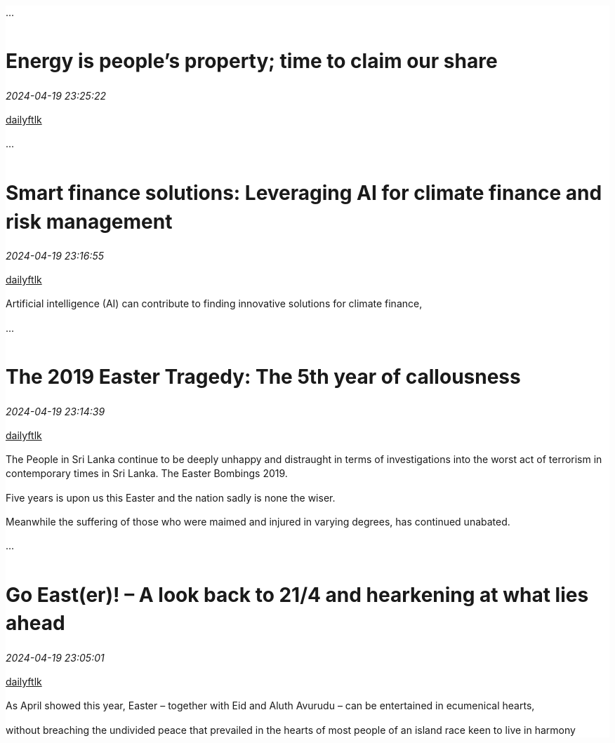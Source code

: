 ...



# Energy is people’s property; time to claim our share

*2024-04-19 23:25:22*

[dailyftlk](https://www.ft.lk/columns/Energy-is-people-s-property-time-to-claim-our-share/4-760822)

...



# Smart finance solutions: Leveraging AI for climate finance and risk management

*2024-04-19 23:16:55*

[dailyftlk](https://www.ft.lk/columns/Smart-finance-solutions-Leveraging-AI-for-climate-finance-and-risk-management/4-760819)

Artificial intelligence (AI) can contribute to finding innovative solutions for climate finance,

...



# The 2019 Easter Tragedy: The 5th year of callousness

*2024-04-19 23:14:39*

[dailyftlk](https://www.ft.lk/columns/The-2019-Easter-Tragedy-The-5th-year-of-callousness/4-760818)

The People in Sri Lanka continue to be deeply unhappy and distraught in terms of investigations into the worst act of terrorism in contemporary times in Sri Lanka. The Easter Bombings 2019.

Five years is upon us this Easter and the nation sadly is none the wiser.

Meanwhile the suffering of those who were maimed and injured in varying degrees, has continued unabated.

...



# Go East(er)! – A look back to 21/4 and hearkening at what lies ahead

*2024-04-19 23:05:01*

[dailyftlk](https://www.ft.lk/columns/Go-East-er-A-look-back-to-21-4-and-hearkening-at-what-lies-ahead/4-760810)

As April showed this year, Easter – together with Eid and Aluth Avurudu – can be entertained in ecumenical hearts,

without breaching the undivided peace that prevailed in the hearts of most people of an island race keen to live in harmony

